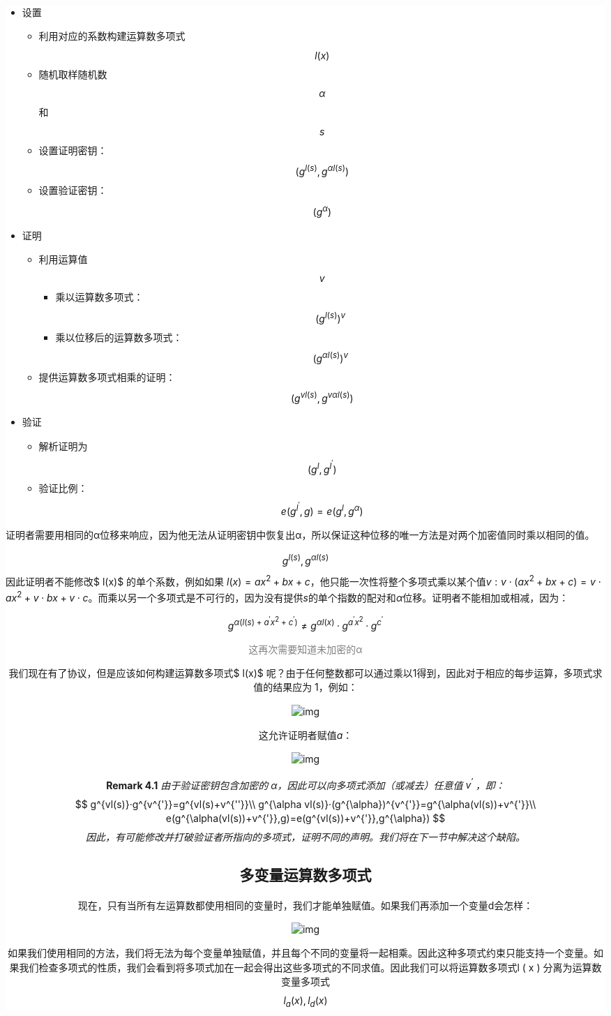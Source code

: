 - 设置
	- 利用对应的系数构建运算数多项式 $$l(x) $$
	- 随机取样随机数 $$\alpha $$和 $$s $$
	- 设置证明密钥：$$(g^{l(s)},g^{\alpha l(s)}) $$
	- 设置验证密钥：$$(g^{\alpha}) $$

- 证明
	- 利用运算值$$v $$
		- 乘以运算数多项式：$${(g^{l(s)})}^v $$
		- 乘以位移后的运算数多项式：$${(g^{\alpha l(s)})}^v $$
	- 提供运算数多项式相乘的证明：$$(g^{vl(s)}, g^{v\alpha l(s)}) $$

- 验证
	- 解析证明为$$(g^l, g^{l^{'}}) $$
	- 验证比例：$$e(g^{l^{'}},g)=e(g^l, g^{\alpha}) $$

证明者需要用相同的α位移来响应，因为他无法从证明密钥中恢复出α，所以保证这种位移的唯一方法是对两个加密值同时乘以相同的值。

$$
g^{l(s)}, g^{\alpha l(s)}
$$
因此证明者不能修改$ l(x)$ 的单个系数，例如如果 $l(x) = ax^2 + bx + c$，他只能一次性将整个多项式乘以某个值$v: v ⋅ ( ax^2 + bx + c ) = v⋅ax^2 + v⋅bx + v⋅c$。而乘以另一个多项式是不可行的，因为没有提供$s$的单个指数的配对和$α$位移。证明者不能相加或相减，因为：

$$
g^{\alpha(l(s)+a^{'}x^2+c^{'})}\neq g^{\alpha l(x)}·g^{a^{'}x^2}·g^{c^{'}}
$$

<center><p style="color:gray">这再次需要知道未加密的α</p>

我们现在有了协议，但是应该如何构建运算数多项式$ l(x)$ 呢？由于任何整数都可以通过乘以1得到，因此对于相应的每步运算，多项式求值的结果应为 1，例如：

![img](img/5-4.webp)

这允许证明者赋值$a$：

![img](img/5-5.webp)

**Remark 4.1** *由于验证密钥包含加密的 $α$，因此可以向多项式添加（或减去）任意值 $v^′$ ，即：*
$$
g^{vl(s)}·g^{v^{'}}=g^{vl(s)+v^{''}}\\
g^{\alpha vl(s)}·(g^{\alpha})^{v^{'}}=g^{\alpha(vl(s))+v^{'}}\\
e(g^{\alpha(vl(s))+v^{'}},g)=e(g^{vl(s))+v^{'}},g^{\alpha})
$$
*因此，有可能修改并打破验证者所指向的多项式，证明不同的声明。我们将在下一节中解决这个缺陷。*

## 多变量运算数多项式

现在，只有当所有左运算数都使用相同的变量时，我们才能单独赋值。如果我们再添加一个变量d会怎样：

![img](img/5-6.webp)

如果我们使用相同的方法，我们将无法为每个变量单独赋值，并且每个不同的变量将一起相乘。因此这种多项式约束只能支持一个变量。如果我们检查多项式的性质，我们会看到将多项式加在一起会得出这些多项式的不同求值。因此我们可以将运算数多项式l ( x ) 分离为运算数变量多项式
$$
l_a(x),l_d(x)
$$

